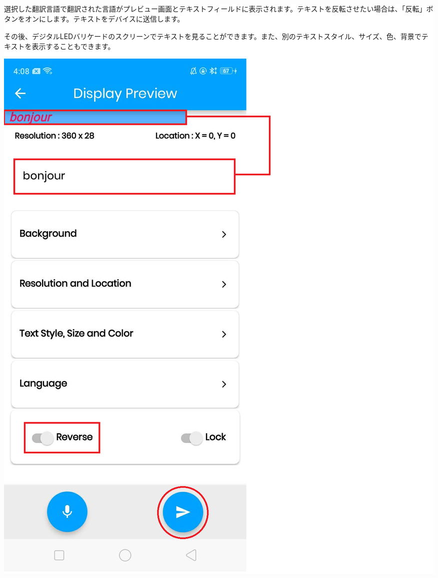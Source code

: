 選択した翻訳言語で翻訳された言語がプレビュー画面とテキストフィールドに表示されます。テキストを反転させたい場合は、「反転」ボタンをオンにします。テキストをデバイスに送信します。

その後、デジタルLEDバリケードのスクリーンでテキストを見ることができます。また、別のテキストスタイル、サイズ、色、背景でテキストを表示することもできます。

![phone_app](../phoneApp_images/phone_app/translatedText.png ":size=55%")
